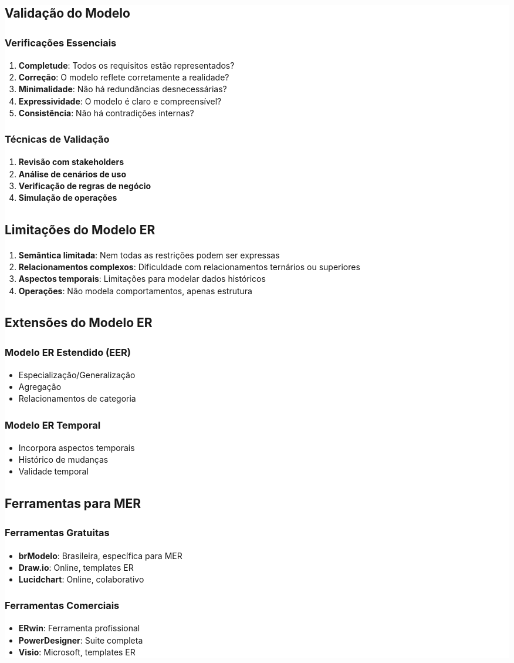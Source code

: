 ## Validação do Modelo

### Verificações Essenciais

1. **Completude**: Todos os requisitos estão representados?
2. **Correção**: O modelo reflete corretamente a realidade?
3. **Minimalidade**: Não há redundâncias desnecessárias?
4. **Expressividade**: O modelo é claro e compreensível?
5. **Consistência**: Não há contradições internas?

### Técnicas de Validação

1. **Revisão com stakeholders**
2. **Análise de cenários de uso**
3. **Verificação de regras de negócio**
4. **Simulação de operações**

## Limitações do Modelo ER

1. **Semântica limitada**: Nem todas as restrições podem ser expressas
2. **Relacionamentos complexos**: Dificuldade com relacionamentos ternários ou superiores
3. **Aspectos temporais**: Limitações para modelar dados históricos
4. **Operações**: Não modela comportamentos, apenas estrutura

## Extensões do Modelo ER

### Modelo ER Estendido (EER)
- Especialização/Generalização
- Agregação
- Relacionamentos de categoria

### Modelo ER Temporal
- Incorpora aspectos temporais
- Histórico de mudanças
- Validade temporal

## Ferramentas para MER

### Ferramentas Gratuitas
- **brModelo**: Brasileira, específica para MER
- **Draw.io**: Online, templates ER
- **Lucidchart**: Online, colaborativo

### Ferramentas Comerciais
- **ERwin**: Ferramenta profissional
- **PowerDesigner**: Suite completa
- **Visio**: Microsoft, templates ER
